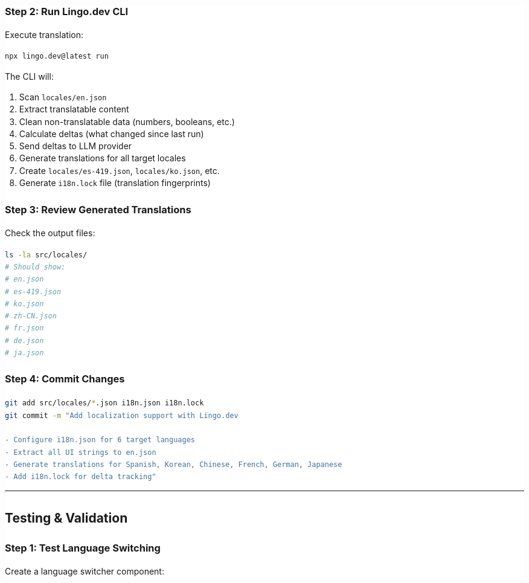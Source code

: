 ### Step 2: Run Lingo.dev CLI

Execute translation:

```bash
npx lingo.dev@latest run
```

The CLI will:
1. Scan `locales/en.json`
2. Extract translatable content
3. Clean non-translatable data (numbers, booleans, etc.)
4. Calculate deltas (what changed since last run)
5. Send deltas to LLM provider
6. Generate translations for all target locales
7. Create `locales/es-419.json`, `locales/ko.json`, etc.
8. Generate `i18n.lock` file (translation fingerprints)

### Step 3: Review Generated Translations

Check the output files:

```bash
ls -la src/locales/
# Should show:
# en.json
# es-419.json
# ko.json
# zh-CN.json
# fr.json
# de.json
# ja.json
```

### Step 4: Commit Changes

```bash
git add src/locales/*.json i18n.json i18n.lock
git commit -m "Add localization support with Lingo.dev

- Configure i18n.json for 6 target languages
- Extract all UI strings to en.json
- Generate translations for Spanish, Korean, Chinese, French, German, Japanese
- Add i18n.lock for delta tracking"
```

---

## Testing & Validation

### Step 1: Test Language Switching

Create a language switcher component:
